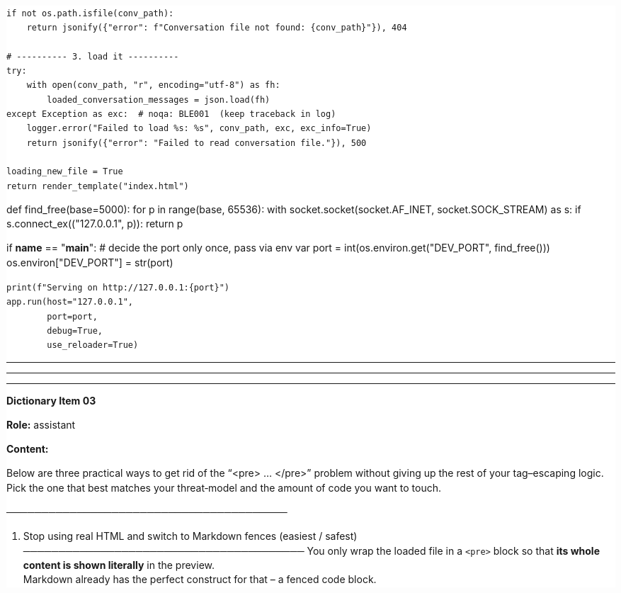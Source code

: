     if not os.path.isfile(conv_path):
        return jsonify({"error": f"Conversation file not found: {conv_path}"}), 404

    # ---------- 3. load it ----------
    try:
        with open(conv_path, "r", encoding="utf-8") as fh:
            loaded_conversation_messages = json.load(fh)
    except Exception as exc:  # noqa: BLE001  (keep traceback in log)
        logger.error("Failed to load %s: %s", conv_path, exc, exc_info=True)
        return jsonify({"error": "Failed to read conversation file."}), 500

    loading_new_file = True
    return render_template("index.html")



def find_free(base=5000):
    for p in range(base, 65536):
        with socket.socket(socket.AF_INET, socket.SOCK_STREAM) as s:
            if s.connect_ex(("127.0.0.1", p)):
                return p

if __name__ == "__main__":
    # decide the port only once, pass via env var
    port = int(os.environ.get("DEV_PORT", find_free()))
    os.environ["DEV_PORT"] = str(port)

    print(f"Serving on http://127.0.0.1:{port}")
    app.run(host="127.0.0.1",
            port=port,
            debug=True,
            use_reloader=True)      




---

---
---

**Dictionary Item 03**

**Role:** assistant

**Content:**

Below are three practical ways to get rid of the “&lt;pre&gt; … &lt;/pre&gt;” problem without giving up the rest of your tag–escaping logic.  
Pick the one that best matches your threat‑model and the amount of code you want to touch.

────────────────────────────────────────
1.  Stop using real HTML and switch to Markdown fences (easiest / safest)
────────────────────────────────────────
You only wrap the loaded file in a `<pre>` block so that **its whole
content is shown literally** in the preview.  
Markdown already has the perfect construct for that – a fenced code
block.

